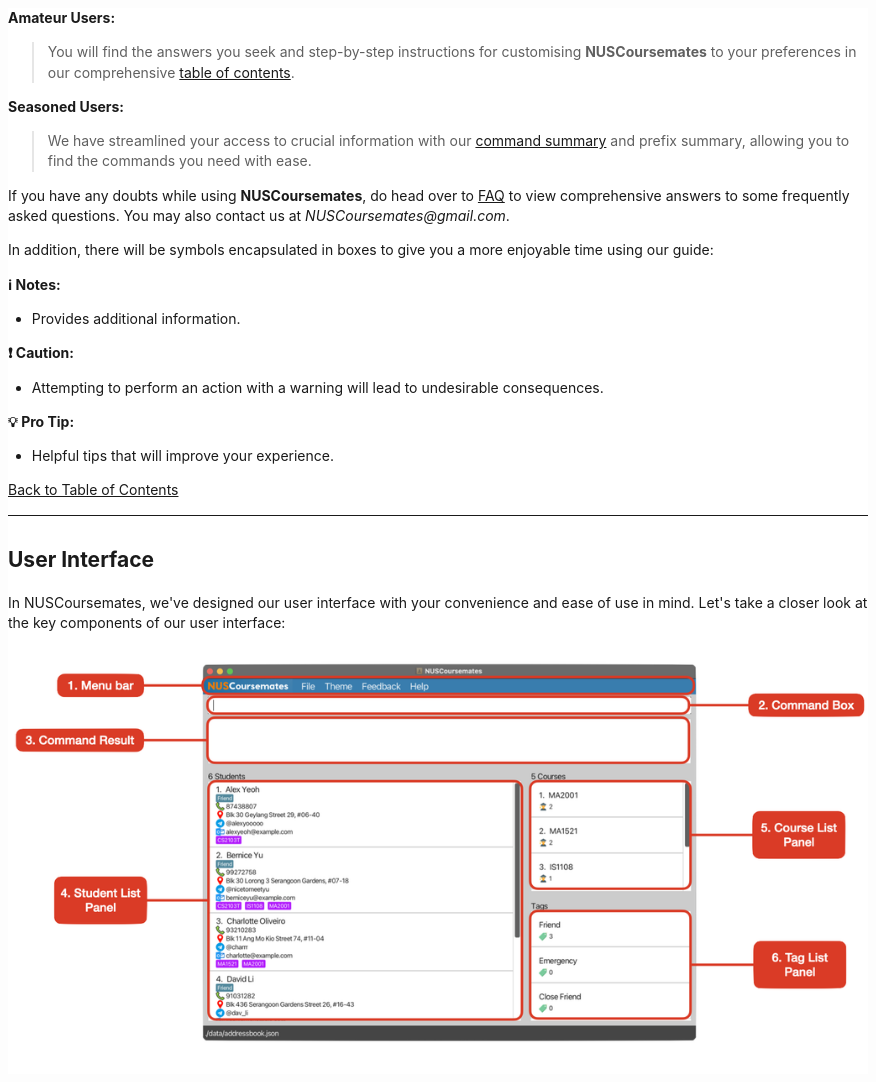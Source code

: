 
**Amateur Users:** <br>
> You will find the answers you seek and step-by-step instructions for customising **NUSCoursemates** to your preferences in our comprehensive [table of contents](#table-of-contents).


**Seasoned Users:** <br>
> We have streamlined your access to crucial information with our [command summary](#command-summary) and prefix summary, allowing you to find the commands you need with ease.

If you have any doubts while using **NUSCoursemates**, do head over to [FAQ](#faq) to view comprehensive answers to some frequently asked questions. You may also contact us at _NUSCoursemates@gmail.com_. 

In addition, there will be symbols encapsulated in boxes to give you a more enjoyable time using our guide:

<div markdown="block" class="alert alert-info">

**:information_source: Notes:**<br>
* Provides additional information.
</div>

<div markdown="block" class="alert alert-warning">

**:exclamation: Caution:**<br>
* Attempting to perform an action with a warning will lead to undesirable consequences.
</div>

<div markdown="block" class="alert alert-tip">

**:bulb: Pro Tip:**<br>
* Helpful tips that will improve your experience.
</div>

[Back to Table of Contents](#table-of-contents)

--------------------------------------------------------------------------------------------------------------------
## User Interface
In NUSCoursemates, we've designed our user interface with your convenience and ease of use in mind. Let's take a closer look at the key components of our user interface:
![Labelled GUI](images/LabelledUI.png)
